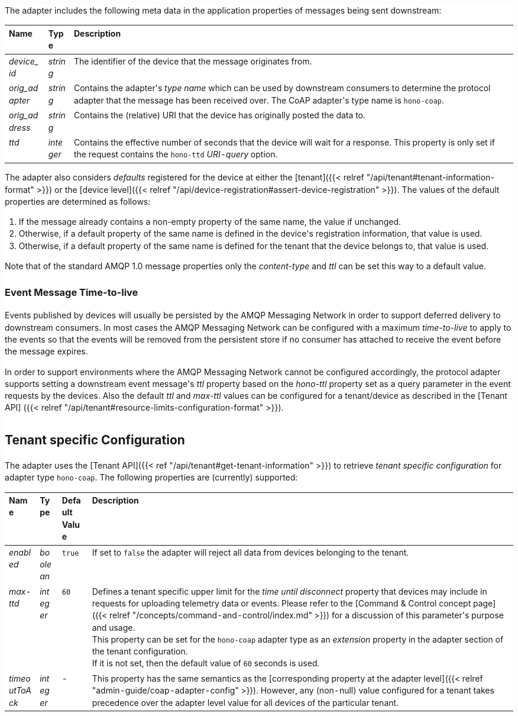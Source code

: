 The adapter includes the following meta data in the application properties of messages being sent downstream:

| Name               | Type      | Description                                                     |
| :----------------- | :-------- | :-------------------------------------------------------------- |
| *device_id*        | *string*  | The identifier of the device that the message originates from.  |
| *orig_adapter*     | *string*  | Contains the adapter's *type name* which can be used by downstream consumers to determine the protocol adapter that the message has been received over. The CoAP adapter's type name is `hono-coap`. |
| *orig_address*     | *string*  | Contains the (relative) URI that the device has originally posted the data to. |
| *ttd*              | *integer* | Contains the effective number of seconds that the device will wait for a response. This property is only set if the request contains the `hono-ttd` *URI-query* option. |

The adapter also considers *defaults* registered for the device at either the [tenant]({{< relref "/api/tenant#tenant-information-format" >}}) or the [device level]({{< relref "/api/device-registration#assert-device-registration" >}}). The values of the default properties are determined as follows:

1. If the message already contains a non-empty property of the same name, the value if unchanged.
2. Otherwise, if a default property of the same name is defined in the device's registration information, that value is used.
3. Otherwise, if a default property of the same name is defined for the tenant that the device belongs to, that value is used.

Note that of the standard AMQP 1.0 message properties only the *content-type* and *ttl* can be set this way to a default value.

### Event Message Time-to-live

Events published by devices will usually be persisted by the AMQP Messaging Network in order to support deferred delivery to downstream consumers.
In most cases the AMQP Messaging Network can be configured with a maximum *time-to-live* to apply to the events so that the events will be removed
from the persistent store if no consumer has attached to receive the event before the message expires.

In order to support environments where the AMQP Messaging Network cannot be configured accordingly, the protocol adapter supports setting a
downstream event message's *ttl* property based on the *hono-ttl* property set as a query parameter in the event requests by the devices.
Also the default *ttl* and *max-ttl* values can be configured for a tenant/device as described in the [Tenant API]
({{< relref "/api/tenant#resource-limits-configuration-format" >}}).


## Tenant specific Configuration

The adapter uses the [Tenant API]({{< ref "/api/tenant#get-tenant-information" >}}) to retrieve *tenant specific configuration* for adapter type `hono-coap`.
The following properties are (currently) supported:

| Name               | Type       | Default Value | Description                                                     |
| :----------------- | :--------- | :------------ | :-------------------------------------------------------------- |
| *enabled*          | *boolean*  | `true`       | If set to `false` the adapter will reject all data from devices belonging to the tenant. |
| *max-ttd*          | *integer*  | `60`         | Defines a tenant specific upper limit for the *time until disconnect* property that devices may include in requests for uploading telemetry data or events. Please refer to the [Command & Control concept page]({{< relref "/concepts/command-and-control/index.md" >}}) for a discussion of this parameter's purpose and usage.<br>This property can be set for the `hono-coap` adapter type as an *extension* property in the adapter section of the tenant configuration.<br>If it is not set, then the default value of `60` seconds is used.|
| *timeoutToAck*     | *integer*  | -             | This property has the same semantics as the [corresponding property at the adapter level]({{< relref "admin-guide/coap-adapter-config" >}}). However, any (non-null) value configured for a tenant takes precedence over the adapter level value for all devices of the particular tenant. | |
